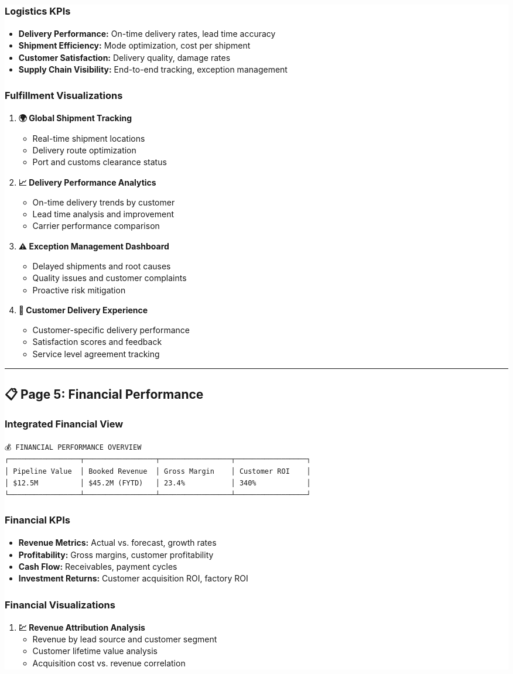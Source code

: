 ### **Logistics KPIs**
- **Delivery Performance:** On-time delivery rates, lead time accuracy
- **Shipment Efficiency:** Mode optimization, cost per shipment
- **Customer Satisfaction:** Delivery quality, damage rates
- **Supply Chain Visibility:** End-to-end tracking, exception management

### **Fulfillment Visualizations**
1. **🌍 Global Shipment Tracking**
   - Real-time shipment locations
   - Delivery route optimization
   - Port and customs clearance status

2. **📈 Delivery Performance Analytics**
   - On-time delivery trends by customer
   - Lead time analysis and improvement
   - Carrier performance comparison

3. **⚠️ Exception Management Dashboard**
   - Delayed shipments and root causes
   - Quality issues and customer complaints
   - Proactive risk mitigation

4. **🎯 Customer Delivery Experience**
   - Customer-specific delivery performance
   - Satisfaction scores and feedback
   - Service level agreement tracking

---

## 📋 Page 5: Financial Performance

### **Integrated Financial View**
```
💰 FINANCIAL PERFORMANCE OVERVIEW
┌─────────────────┬─────────────────┬─────────────────┬─────────────────┐
│ Pipeline Value  │ Booked Revenue  │ Gross Margin    │ Customer ROI    │
│ $12.5M          │ $45.2M (FYTD)   │ 23.4%           │ 340%            │
└─────────────────┴─────────────────┴─────────────────┴─────────────────┘
```

### **Financial KPIs**
- **Revenue Metrics:** Actual vs. forecast, growth rates
- **Profitability:** Gross margins, customer profitability
- **Cash Flow:** Receivables, payment cycles
- **Investment Returns:** Customer acquisition ROI, factory ROI

### **Financial Visualizations**
1. **💹 Revenue Attribution Analysis**
   - Revenue by lead source and customer segment
   - Customer lifetime value analysis
   - Acquisition cost vs. revenue correlation
